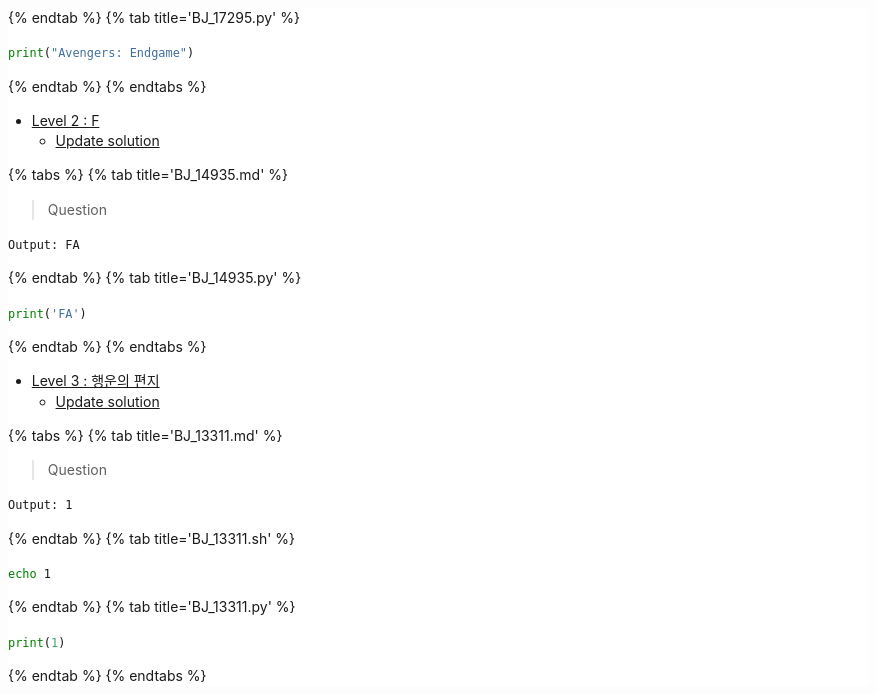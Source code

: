 {% endtab %}
{% tab title='BJ_17295.py' %}

```py
print("Avengers: Endgame")
```

{% endtab %}
{% endtabs %}

* [Level 2 : F](http://acmicpc.net/problem/14935)
  * [Update solution](https://github.com/seanhwangg/algorithm/edit/main/syntax/operation/print/BJ_14935.md)

{% tabs %}
{% tab title='BJ_14935.md' %}

> Question

```txt
Output: FA
```

{% endtab %}
{% tab title='BJ_14935.py' %}

```py
print('FA')
```

{% endtab %}
{% endtabs %}

* [Level 3 : 행운의 편지](http://acmicpc.net/problem/13311)
  * [Update solution](https://github.com/seanhwangg/algorithm/edit/main/syntax/operation/print/BJ_13311.md)

{% tabs %}
{% tab title='BJ_13311.md' %}

> Question

```txt
Output: 1
```

{% endtab %}
{% tab title='BJ_13311.sh' %}

```sh
echo 1
```

{% endtab %}
{% tab title='BJ_13311.py' %}

```py
print(1)
```

{% endtab %}
{% endtabs %}

